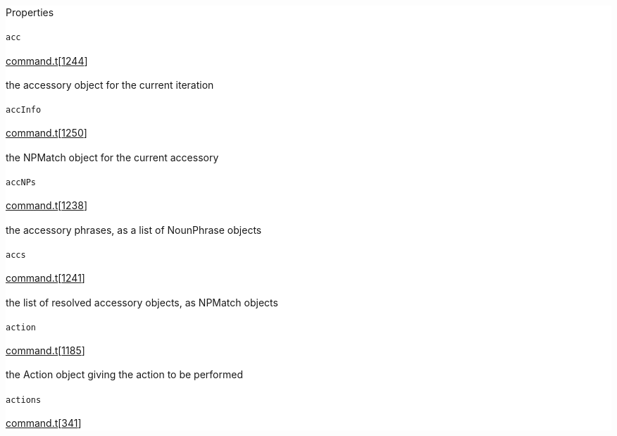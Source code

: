 

<span class="hdln">Properties</span>  



<span id="acc"></span>

`acc`

[command.t](../file/command.t.html)\[[1244](../source/command.t.html#1244)\]



the accessory object for the current iteration



<span id="accInfo"></span>

`accInfo`

[command.t](../file/command.t.html)\[[1250](../source/command.t.html#1250)\]



the NPMatch object for the current accessory



<span id="accNPs"></span>

`accNPs`

[command.t](../file/command.t.html)\[[1238](../source/command.t.html#1238)\]



the accessory phrases, as a list of NounPhrase objects



<span id="accs"></span>

`accs`

[command.t](../file/command.t.html)\[[1241](../source/command.t.html#1241)\]



the list of resolved accessory objects, as NPMatch objects



<span id="action"></span>

`action`

[command.t](../file/command.t.html)\[[1185](../source/command.t.html#1185)\]



the Action object giving the action to be performed



<span id="actions"></span>

`actions`

[command.t](../file/command.t.html)\[[341](../source/command.t.html#341)\]

